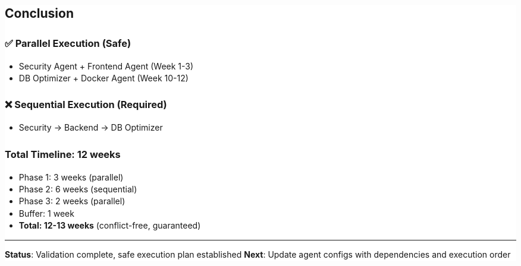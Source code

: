 
## Conclusion

### ✅ Parallel Execution (Safe)
- Security Agent + Frontend Agent (Week 1-3)
- DB Optimizer + Docker Agent (Week 10-12)

### ❌ Sequential Execution (Required)
- Security → Backend → DB Optimizer

### Total Timeline: 12 weeks
- Phase 1: 3 weeks (parallel)
- Phase 2: 6 weeks (sequential)
- Phase 3: 2 weeks (parallel)
- Buffer: 1 week
- **Total: 12-13 weeks** (conflict-free, guaranteed)

---

**Status**: Validation complete, safe execution plan established
**Next**: Update agent configs with dependencies and execution order
